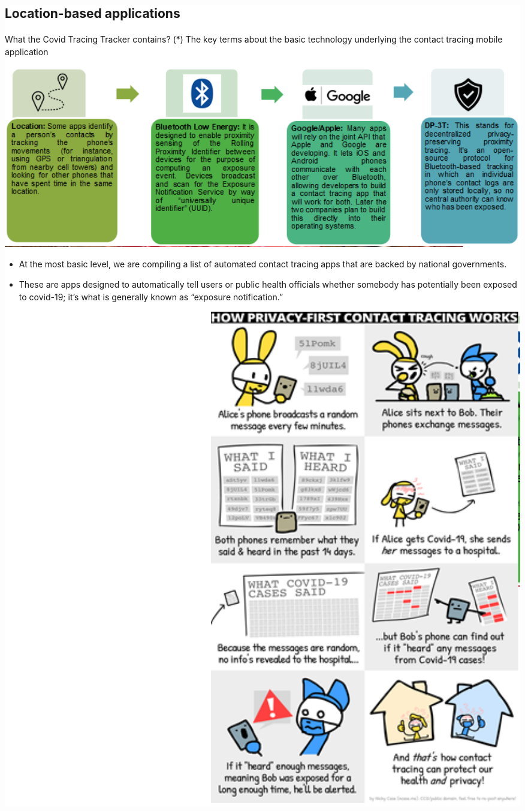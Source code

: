 ## Location-based applications

What the Covid Tracing Tracker contains?
(*) The key terms about the basic technology underlying the contact tracing mobile application

<p align="center">
  <img src="../imagenes/unid3.embebido5.png" alt="tiempo" width="100%">
</p>


+ At the most basic level, we are compiling a list of automated contact tracing apps that are backed by national governments. 

+ These are apps designed to automatically tell users or public health officials whether somebody has potentially been exposed to covid-19; it’s what is generally known as “exposure notification.”

<p align="right">
  <img src="../imagenes/unid3.embebido6.png" alt="tiempo" width="60%">
</p>
